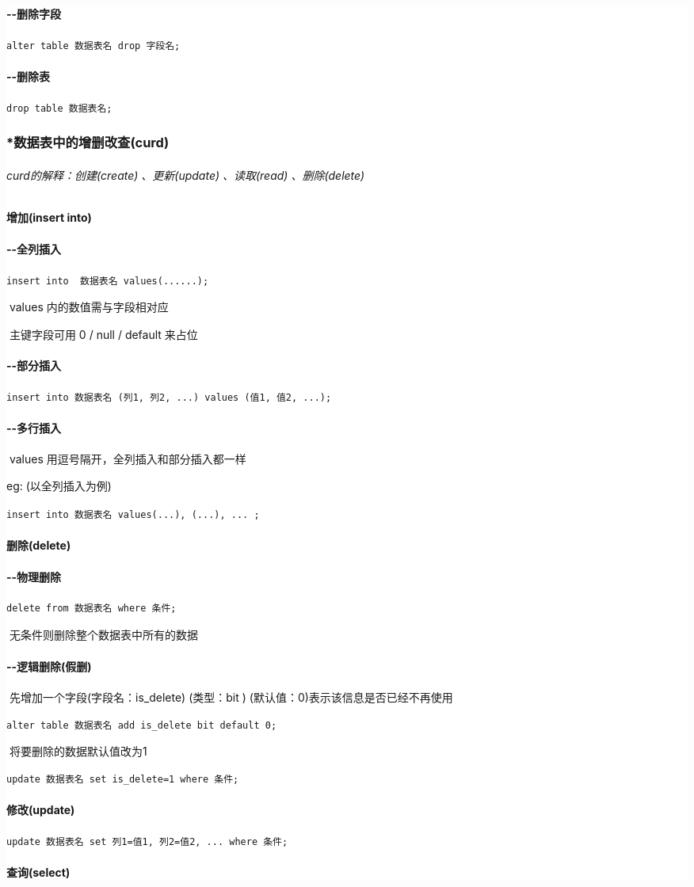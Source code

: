 #### --删除字段

`alter table 数据表名 drop 字段名;`

#### --删除表

`drop table 数据表名;`

### *数据表中的增删改查(curd)

######    curd的解释：创建(create) 、更新(update) 、读取(read) 、删除(delete)

#### 增加(insert into)

#### --全列插入

`insert into  数据表名 values(......);`

​	values 内的数值需与字段相对应

​	主键字段可用 0 / null / default 来占位

#### --部分插入

`insert into 数据表名 (列1, 列2, ...) values (值1, 值2, ...);`

#### --多行插入

​	values 用逗号隔开，全列插入和部分插入都一样

eg: (以全列插入为例)

`insert into 数据表名 values(...), (...), ... ;`

#### 删除(delete)

#### --物理删除

`delete from 数据表名 where 条件;`

​	无条件则删除整个数据表中所有的数据

#### --逻辑删除(假删)

​	先增加一个字段(字段名：is_delete) (类型：bit ) (默认值：0)表示该信息是否已经不再使用

`alter table 数据表名 add is_delete bit default 0;`

​	将要删除的数据默认值改为1

`update 数据表名 set is_delete=1 where 条件;`

#### 修改(update)

`update 数据表名 set 列1=值1, 列2=值2, ... where 条件;`

#### 查询(select)
